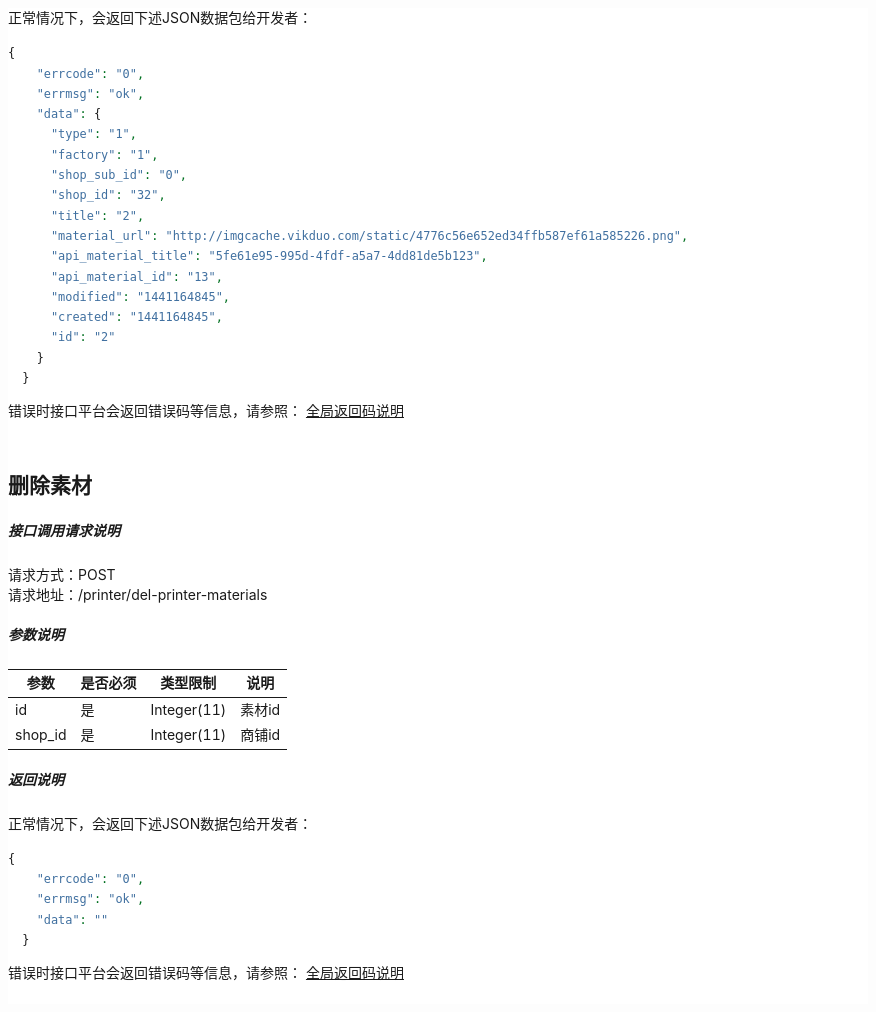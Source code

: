 正常情况下，会返回下述JSON数据包给开发者：
```php
{
    "errcode": "0",
    "errmsg": "ok",
    "data": {
      "type": "1",
      "factory": "1",
      "shop_sub_id": "0",
      "shop_id": "32",
      "title": "2",
      "material_url": "http://imgcache.vikduo.com/static/4776c56e652ed34ffb587ef61a585226.png",
      "api_material_title": "5fe61e95-995d-4fdf-a5a7-4dd81de5b123",
      "api_material_id": "13",
      "modified": "1441164845",
      "created": "1441164845",
      "id": "2"
    }
  }
```
错误时接口平台会返回错误码等信息，请参照：
[全局返回码说明](/error-code.html)
<br  /><br  />









## __删除素材__
##### 接口调用请求说明
请求方式：POST
<br  />
请求地址：/printer/del-printer-materials
<br  />
##### 参数说明
| 参数 | 是否必须 | 类型限制 | 说明 |
| -- | -- | -- | -- |
| id|是|Integer(11)|素材id|
| shop_id|是|Integer(11)|商铺id|
##### 返回说明
正常情况下，会返回下述JSON数据包给开发者：
```php
{
    "errcode": "0",
    "errmsg": "ok",
    "data": ""
  }
```
错误时接口平台会返回错误码等信息，请参照：
[全局返回码说明](/error-code.html)
<br  /><br  />

